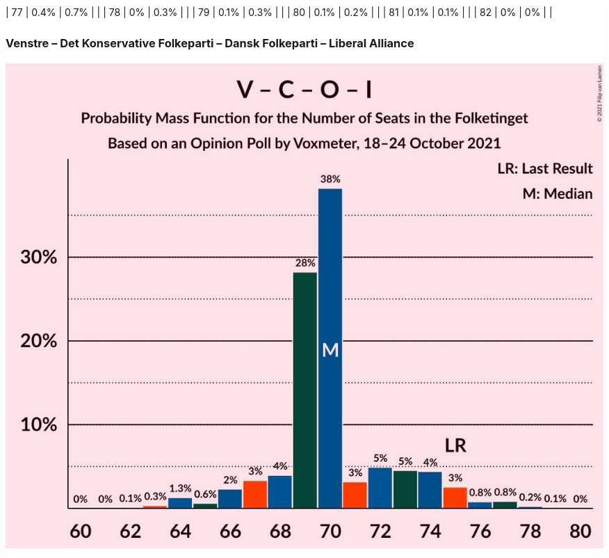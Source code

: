 | 77 | 0.4% | 0.7% |  |
| 78 | 0% | 0.3% |  |
| 79 | 0.1% | 0.3% |  |
| 80 | 0.1% | 0.2% |  |
| 81 | 0.1% | 0.1% |  |
| 82 | 0% | 0% |  |

### Venstre – Det Konservative Folkeparti – Dansk Folkeparti – Liberal Alliance

![Graph with seats probability mass function not yet produced](2021-10-24-Voxmeter-coalitions-seats-pmf-v–c–o–i.png "Seats Probability Mass Function")

